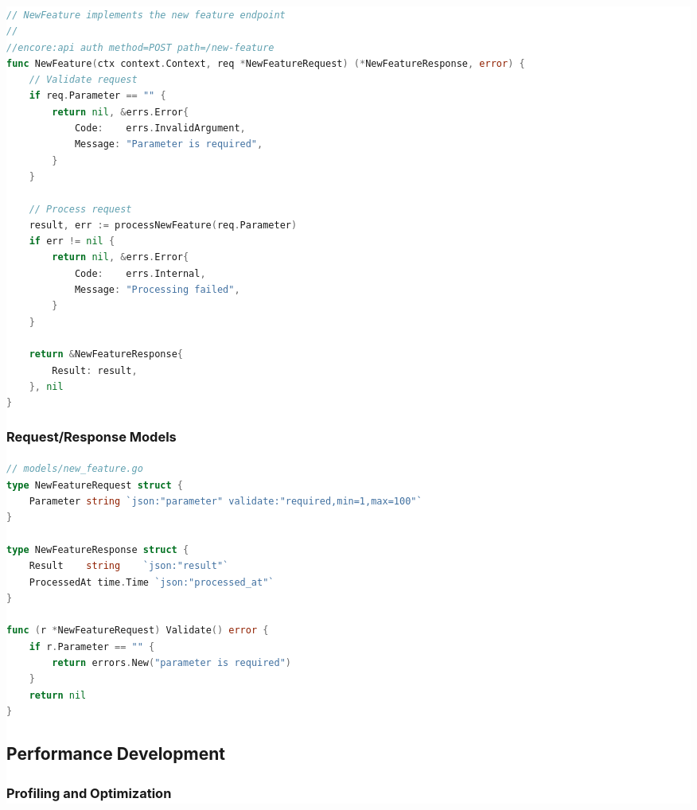 ```go
// NewFeature implements the new feature endpoint
//
//encore:api auth method=POST path=/new-feature
func NewFeature(ctx context.Context, req *NewFeatureRequest) (*NewFeatureResponse, error) {
    // Validate request
    if req.Parameter == "" {
        return nil, &errs.Error{
            Code:    errs.InvalidArgument,
            Message: "Parameter is required",
        }
    }

    // Process request
    result, err := processNewFeature(req.Parameter)
    if err != nil {
        return nil, &errs.Error{
            Code:    errs.Internal,
            Message: "Processing failed",
        }
    }

    return &NewFeatureResponse{
        Result: result,
    }, nil
}
```

### Request/Response Models

```go
// models/new_feature.go
type NewFeatureRequest struct {
    Parameter string `json:"parameter" validate:"required,min=1,max=100"`
}

type NewFeatureResponse struct {
    Result    string    `json:"result"`
    ProcessedAt time.Time `json:"processed_at"`
}

func (r *NewFeatureRequest) Validate() error {
    if r.Parameter == "" {
        return errors.New("parameter is required")
    }
    return nil
}
```

## Performance Development

### Profiling and Optimization
